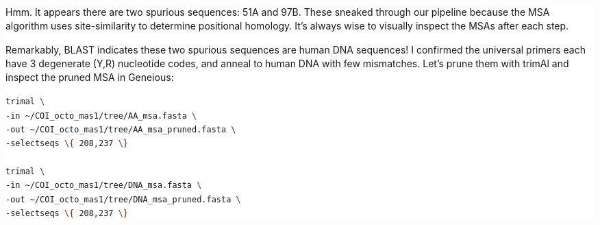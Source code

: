 Hmm. It appears there are two spurious sequences: 51A and 97B. These
sneaked through our pipeline because the MSA algorithm uses
site-similarity to determine positional homology. It’s always wise to
visually inspect the MSAs after each step.

Remarkably, BLAST indicates these two spurious sequences are human DNA
sequences! I confirmed the universal primers each have 3 degenerate
(Y,R) nucleotide codes, and anneal to human DNA with few mismatches.
Let’s prune them with trimAl and inspect the pruned MSA in Geneious:

``` bash
trimal \
-in ~/COI_octo_mas1/tree/AA_msa.fasta \
-out ~/COI_octo_mas1/tree/AA_msa_pruned.fasta \
-selectseqs \{ 208,237 \}

trimal \
-in ~/COI_octo_mas1/tree/DNA_msa.fasta \
-out ~/COI_octo_mas1/tree/DNA_msa_pruned.fasta \
-selectseqs \{ 208,237 \}
```
